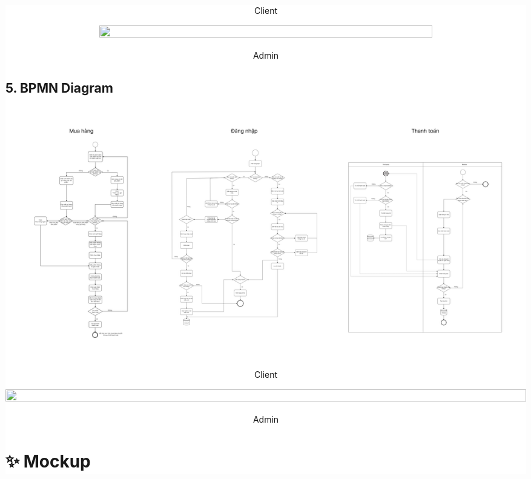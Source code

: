 <p align="center">
    Client
</p>

<p align="center">
<img src="./img/UseCase_Admin.png" width=80% height=80%>

<p align="center">
    Admin
</p>

## 5. BPMN Diagram

<p align="center">
<img src="./img/BPMN_Client.png" width=100% height=100%>

<p align="center">
    Client
</p>

<p align="center">
<img src="./img/BPMN_Admin.png" width=100% height=100%>

<p align="center">
    Admin
</p>

# ✨ Mockup

<p align="center">